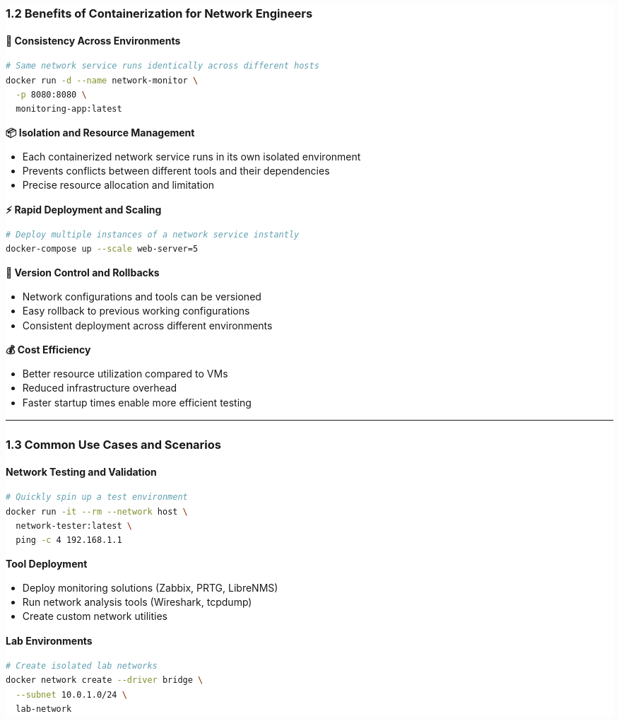 
### **1.2 Benefits of Containerization for Network Engineers**

**🔧 Consistency Across Environments**
```bash
# Same network service runs identically across different hosts
docker run -d --name network-monitor \
  -p 8080:8080 \
  monitoring-app:latest
```

**📦 Isolation and Resource Management**
- Each containerized network service runs in its own isolated environment
- Prevents conflicts between different tools and their dependencies
- Precise resource allocation and limitation

**⚡ Rapid Deployment and Scaling**
```bash
# Deploy multiple instances of a network service instantly
docker-compose up --scale web-server=5
```

**🔄 Version Control and Rollbacks**
- Network configurations and tools can be versioned
- Easy rollback to previous working configurations
- Consistent deployment across different environments

**💰 Cost Efficiency**
- Better resource utilization compared to VMs
- Reduced infrastructure overhead
- Faster startup times enable more efficient testing

---

### **1.3 Common Use Cases and Scenarios**

**Network Testing and Validation**
```bash
# Quickly spin up a test environment
docker run -it --rm --network host \
  network-tester:latest \
  ping -c 4 192.168.1.1
```

**Tool Deployment**
- Deploy monitoring solutions (Zabbix, PRTG, LibreNMS)
- Run network analysis tools (Wireshark, tcpdump)
- Create custom network utilities

**Lab Environments**
```bash
# Create isolated lab networks
docker network create --driver bridge \
  --subnet 10.0.1.0/24 \
  lab-network
```
